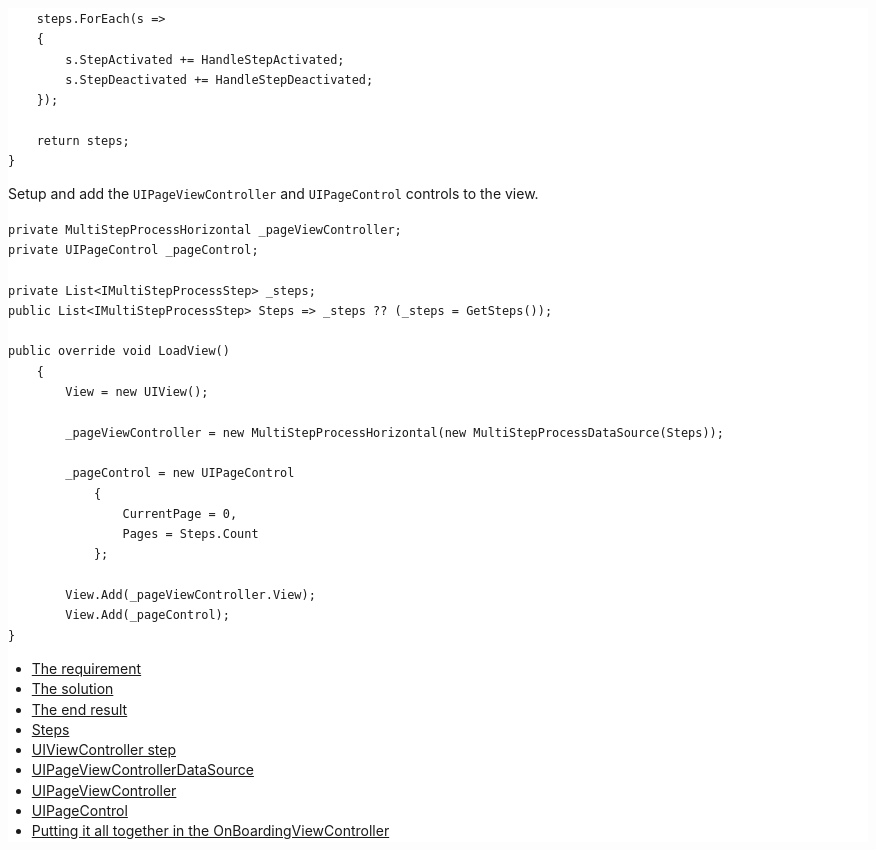 		steps.ForEach(s => 
		{
			s.StepActivated += HandleStepActivated;
			s.StepDeactivated += HandleStepDeactivated;
		});

		return steps;
	}

Setup and add the `UIPageViewController` and `UIPageControl` controls to the view.
	
	private MultiStepProcessHorizontal _pageViewController;
	private UIPageControl _pageControl;
	
	private List<IMultiStepProcessStep> _steps;
	public List<IMultiStepProcessStep> Steps => _steps ?? (_steps = GetSteps());

	public override void LoadView()
        {
            View = new UIView();

            _pageViewController = new MultiStepProcessHorizontal(new MultiStepProcessDataSource(Steps));

            _pageControl = new UIPageControl
                {
                    CurrentPage = 0,
                    Pages = Steps.Count
                };
				
			View.Add(_pageViewController.View);
            View.Add(_pageControl);
	}

	
* [The requirement](#the-requirement)
* [The solution](#the-solution)
* [The end result](#endresult)
* [Steps](#steps)
* [UIViewController step](#UIViewController)
* [UIPageViewControllerDataSource](#UIPageViewControllerDataSource)
* [UIPageViewController](#UIPageViewController)
* [UIPageControl](#UIPageControl)
* [Putting it all together in the OnBoardingViewController](#putting-it-all-together)





	